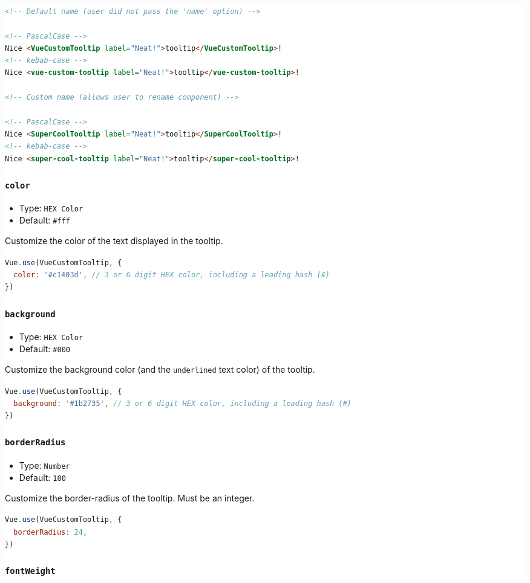 ```html
<!-- Default name (user did not pass the 'name' option) -->

<!-- PascalCase -->
Nice <VueCustomTooltip label="Neat!">tooltip</VueCustomTooltip>!
<!-- kebab-case -->
Nice <vue-custom-tooltip label="Neat!">tooltip</vue-custom-tooltip>!

<!-- Custom name (allows user to rename component) -->

<!-- PascalCase -->
Nice <SuperCoolTooltip label="Neat!">tooltip</SuperCoolTooltip>!
<!-- kebab-case -->
Nice <super-cool-tooltip label="Neat!">tooltip</super-cool-tooltip>!
```

### `color`

- Type: `HEX Color`
- Default: `#fff`

Customize the color of the text displayed in the tooltip.

```js
Vue.use(VueCustomTooltip, {
  color: '#c1403d', // 3 or 6 digit HEX color, including a leading hash (#)
})
```

### `background`

- Type: `HEX Color`
- Default: `#000`

Customize the background color (and the `underlined` text color) of the tooltip.

```js
Vue.use(VueCustomTooltip, {
  background: '#1b2735', // 3 or 6 digit HEX color, including a leading hash (#)
})
```

### `borderRadius`

- Type: `Number`
- Default: `100`

Customize the border-radius of the tooltip. Must be an integer.

```js
Vue.use(VueCustomTooltip, {
  borderRadius: 24,
})
```

### `fontWeight`
